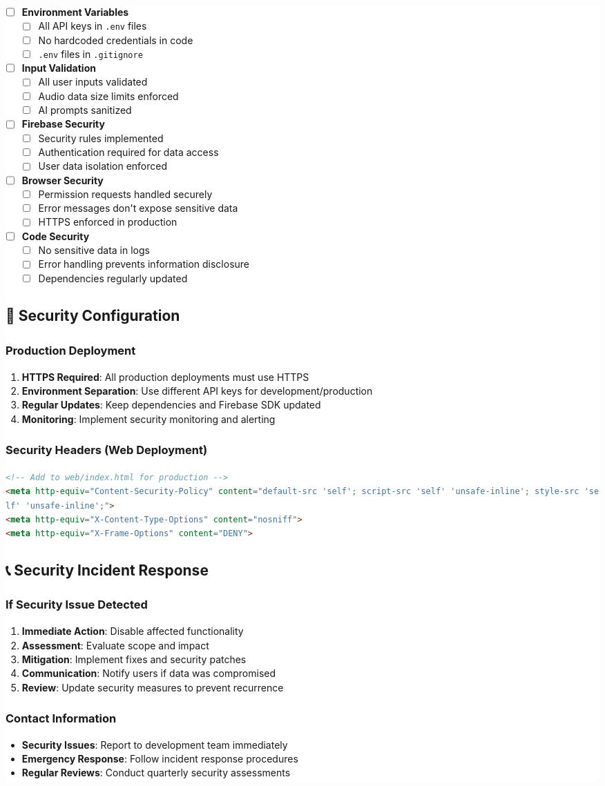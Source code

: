 - [ ] **Environment Variables**
  - [ ] All API keys in `.env` files
  - [ ] No hardcoded credentials in code
  - [ ] `.env` files in `.gitignore`

- [ ] **Input Validation**
  - [ ] All user inputs validated
  - [ ] Audio data size limits enforced
  - [ ] AI prompts sanitized

- [ ] **Firebase Security**
  - [ ] Security rules implemented
  - [ ] Authentication required for data access
  - [ ] User data isolation enforced

- [ ] **Browser Security**
  - [ ] Permission requests handled securely
  - [ ] Error messages don't expose sensitive data
  - [ ] HTTPS enforced in production

- [ ] **Code Security**
  - [ ] No sensitive data in logs
  - [ ] Error handling prevents information disclosure
  - [ ] Dependencies regularly updated

## 🔧 Security Configuration

### Production Deployment
1. **HTTPS Required**: All production deployments must use HTTPS
2. **Environment Separation**: Use different API keys for development/production
3. **Regular Updates**: Keep dependencies and Firebase SDK updated
4. **Monitoring**: Implement security monitoring and alerting

### Security Headers (Web Deployment)
```html
<!-- Add to web/index.html for production -->
<meta http-equiv="Content-Security-Policy" content="default-src 'self'; script-src 'self' 'unsafe-inline'; style-src 'self' 'unsafe-inline';">
<meta http-equiv="X-Content-Type-Options" content="nosniff">
<meta http-equiv="X-Frame-Options" content="DENY">
```

## 📞 Security Incident Response

### If Security Issue Detected
1. **Immediate Action**: Disable affected functionality
2. **Assessment**: Evaluate scope and impact
3. **Mitigation**: Implement fixes and security patches
4. **Communication**: Notify users if data was compromised
5. **Review**: Update security measures to prevent recurrence

### Contact Information
- **Security Issues**: Report to development team immediately
- **Emergency Response**: Follow incident response procedures
- **Regular Reviews**: Conduct quarterly security assessments
